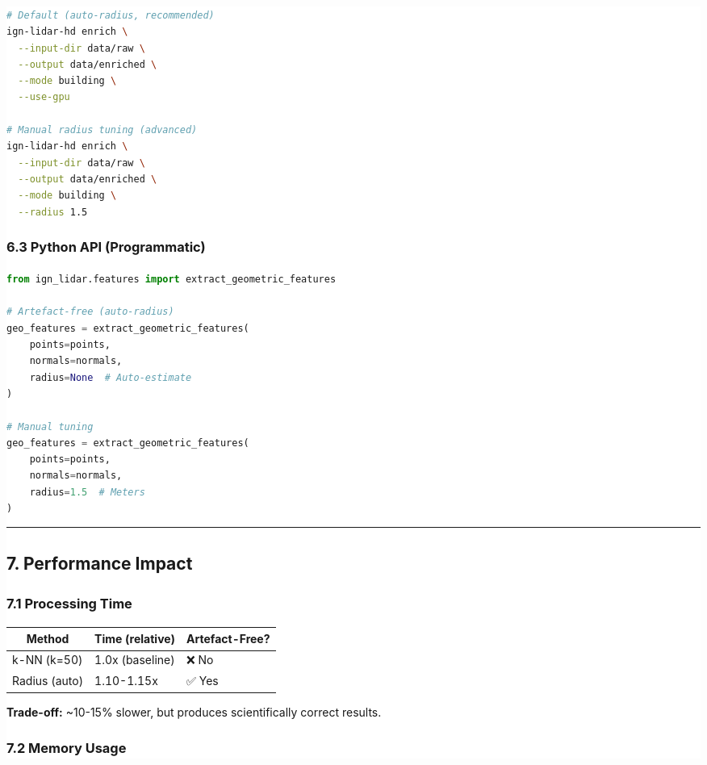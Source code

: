 ```bash
# Default (auto-radius, recommended)
ign-lidar-hd enrich \
  --input-dir data/raw \
  --output data/enriched \
  --mode building \
  --use-gpu

# Manual radius tuning (advanced)
ign-lidar-hd enrich \
  --input-dir data/raw \
  --output data/enriched \
  --mode building \
  --radius 1.5
```

### 6.3 Python API (Programmatic)

```python
from ign_lidar.features import extract_geometric_features

# Artefact-free (auto-radius)
geo_features = extract_geometric_features(
    points=points,
    normals=normals,
    radius=None  # Auto-estimate
)

# Manual tuning
geo_features = extract_geometric_features(
    points=points,
    normals=normals,
    radius=1.5  # Meters
)
```

---

## 7. Performance Impact

### 7.1 Processing Time

| Method        | Time (relative) | Artefact-Free? |
| ------------- | --------------- | -------------- |
| k-NN (k=50)   | 1.0x (baseline) | ❌ No          |
| Radius (auto) | 1.10-1.15x      | ✅ Yes         |

**Trade-off:** ~10-15% slower, but produces scientifically correct results.

### 7.2 Memory Usage
